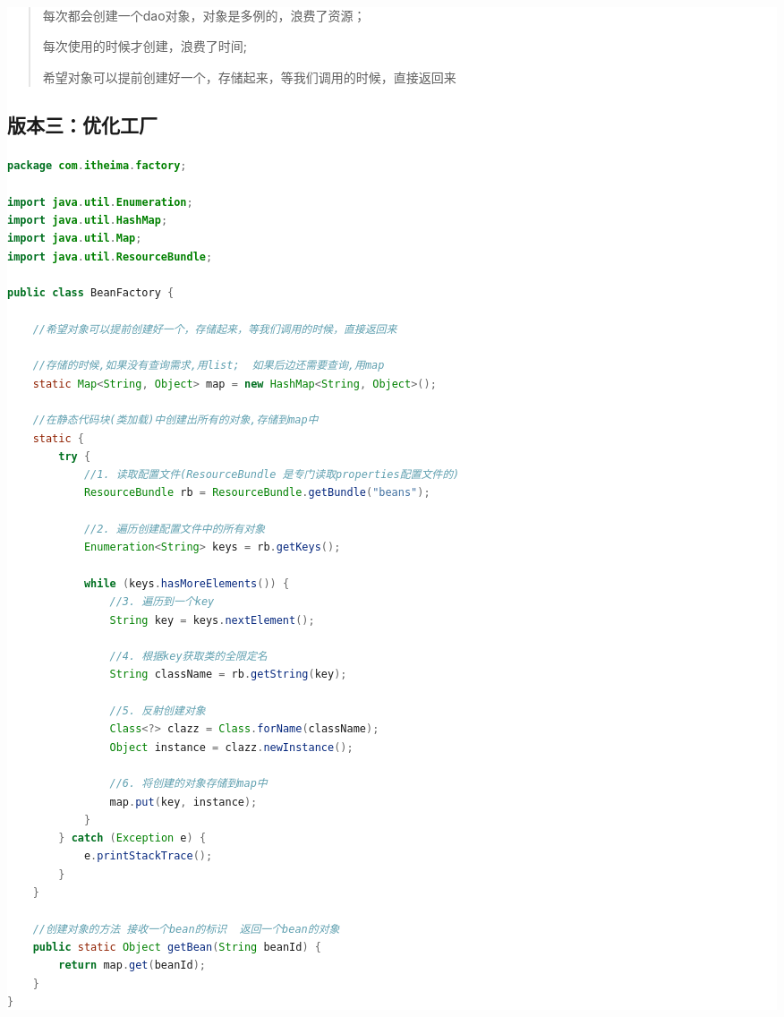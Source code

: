 > 每次都会创建一个dao对象，对象是多例的，浪费了资源；
>
> 每次使用的时候才创建，浪费了时间;
>
> 希望对象可以提前创建好一个，存储起来，等我们调用的时候，直接返回来
>

## 版本三：优化工厂 

~~~java
package com.itheima.factory;

import java.util.Enumeration;
import java.util.HashMap;
import java.util.Map;
import java.util.ResourceBundle;

public class BeanFactory {

    //希望对象可以提前创建好一个，存储起来，等我们调用的时候，直接返回来

    //存储的时候,如果没有查询需求,用list;  如果后边还需要查询,用map
    static Map<String, Object> map = new HashMap<String, Object>();

    //在静态代码块(类加载)中创建出所有的对象,存储到map中
    static {
        try {
            //1. 读取配置文件(ResourceBundle 是专门读取properties配置文件的)
            ResourceBundle rb = ResourceBundle.getBundle("beans");

            //2. 遍历创建配置文件中的所有对象
            Enumeration<String> keys = rb.getKeys();

            while (keys.hasMoreElements()) {
                //3. 遍历到一个key
                String key = keys.nextElement();

                //4. 根据key获取类的全限定名
                String className = rb.getString(key);

                //5. 反射创建对象
                Class<?> clazz = Class.forName(className);
                Object instance = clazz.newInstance();

                //6. 将创建的对象存储到map中
                map.put(key, instance);
            }
        } catch (Exception e) {
            e.printStackTrace();
        }
    }

    //创建对象的方法 接收一个bean的标识  返回一个bean的对象
    public static Object getBean(String beanId) {
        return map.get(beanId);
    }
}
~~~
